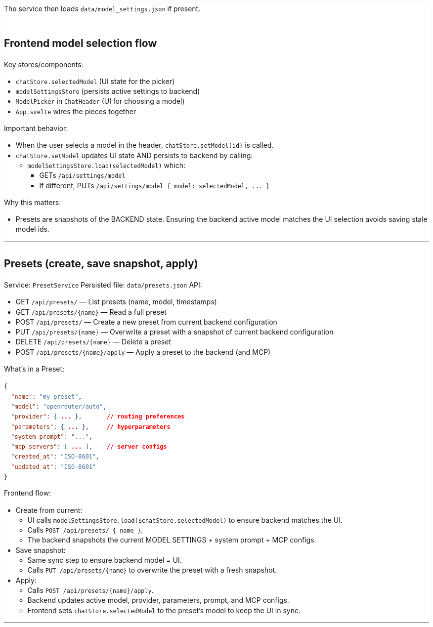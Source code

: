 The service then loads `data/model_settings.json` if present.

---

## Frontend model selection flow

Key stores/components:
- `chatStore.selectedModel` (UI state for the picker)
- `modelSettingsStore` (persists active settings to backend)
- `ModelPicker` in `ChatHeader` (UI for choosing a model)
- `App.svelte` wires the pieces together

Important behavior:
- When the user selects a model in the header, `chatStore.setModel(id)` is called.
- `chatStore.setModel` updates UI state AND persists to backend by calling:
  - `modelSettingsStore.load(selectedModel)` which:
    - GETs `/api/settings/model`
    - If different, PUTs `/api/settings/model { model: selectedModel, ... }`

Why this matters:
- Presets are snapshots of the BACKEND state. Ensuring the backend active model matches the UI selection avoids saving stale model ids.

---

## Presets (create, save snapshot, apply)

Service: `PresetService`
Persisted file: `data/presets.json`
API:
- GET `/api/presets/` — List presets (name, model, timestamps)
- GET `/api/presets/{name}` — Read a full preset
- POST `/api/presets/` — Create a new preset from current backend configuration
- PUT `/api/presets/{name}` — Overwrite a preset with a snapshot of current backend configuration
- DELETE `/api/presets/{name}` — Delete a preset
- POST `/api/presets/{name}/apply` — Apply a preset to the backend (and MCP)

What’s in a Preset:
```json
{
  "name": "my-preset",
  "model": "openrouter/auto",
  "provider": { ... },       // routing preferences
  "parameters": { ... },     // hyperparameters
  "system_prompt": "...",
  "mcp_servers": [ ... ],    // server configs
  "created_at": "ISO-8601",
  "updated_at": "ISO-8601"
}
```

Frontend flow:
- Create from current:
  - UI calls `modelSettingsStore.load($chatStore.selectedModel)` to ensure backend matches the UI.
  - Calls `POST /api/presets/ { name }`.
  - The backend snapshots the current MODEL SETTINGS + system prompt + MCP configs.
- Save snapshot:
  - Same sync step to ensure backend model = UI.
  - Calls `PUT /api/presets/{name}` to overwrite the preset with a fresh snapshot.
- Apply:
  - Calls `POST /api/presets/{name}/apply`.
  - Backend updates active model, provider, parameters, prompt, and MCP configs.
  - Frontend sets `chatStore.selectedModel` to the preset’s model to keep the UI in sync.

---